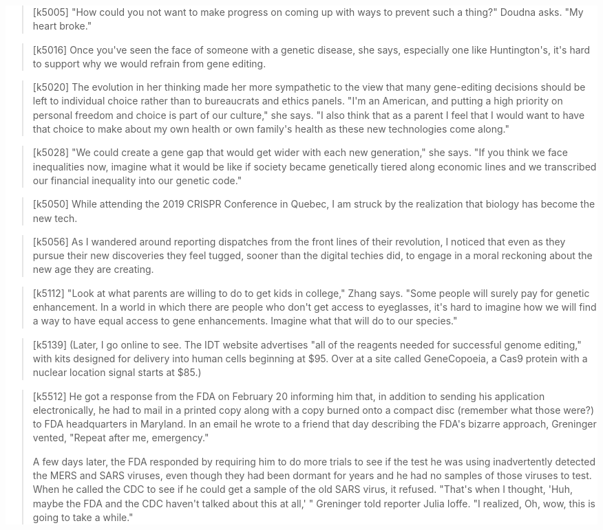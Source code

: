 > [k5005] "How could you not want to make progress on coming up with ways
> to prevent such a thing?" Doudna asks. "My heart broke."

> [k5016] Once you've seen the face of someone with a genetic disease, she
> says, especially one like Huntington's, it's hard to support why we would
> refrain from gene editing.

> [k5020] The evolution in her thinking made her more sympathetic to the
> view that many gene-editing decisions should be left to individual choice
> rather than to bureaucrats and ethics panels. "I'm an American, and
> putting a high priority on personal freedom and choice is part of our
> culture," she says. "I also think that as a parent I feel that I would
> want to have that choice to make about my own health or own family's
> health as these new technologies come along."

> [k5028] "We could create a gene gap that would get wider with each new
> generation," she says. "If you think we face inequalities now, imagine
> what it would be like if society became genetically tiered along economic
> lines and we transcribed our financial inequality into our genetic code."

> [k5050] While attending the 2019 CRISPR Conference in Quebec, I am struck
> by the realization that biology has become the new tech.

> [k5056] As I wandered around reporting dispatches from the front lines of
> their revolution, I noticed that even as they pursue their new
> discoveries they feel tugged, sooner than the digital techies did, to
> engage in a moral reckoning about the new age they are creating.

> [k5112] "Look at what parents are willing to do to get kids in college,"
> Zhang says. "Some people will surely pay for genetic enhancement. In a
 > world in which there are people who don't get access to eyeglasses, it's
> hard to imagine how we will find a way to have equal access to gene
> enhancements. Imagine what that will do to our species."

> [k5139] (Later, I go online to see. The IDT website advertises "all of
> the reagents needed for successful genome editing," with kits designed
> for delivery into human cells beginning at $95. Over at a site called
> GeneCopoeia, a Cas9 protein with a nuclear location signal starts at
> $85.)

> [k5512] He got a response from the FDA on February 20 informing him that,
> in addition to sending his application electronically, he had to mail in
> a printed copy along with a copy burned onto a compact disc (remember
> what those were?) to FDA headquarters in Maryland. In an email he wrote
> to a friend that day describing the FDA's bizarre approach, Greninger
> vented, "Repeat after me, emergency."
>
> A few days later, the FDA responded
> by requiring him to do more trials to see if the test he was using
> inadvertently detected the MERS and SARS viruses, even though they had
> been dormant for years and he had no samples of those viruses to test.
> When he called the CDC to see if he could get a sample of the old SARS
> virus, it refused. "That's when I thought, 'Huh, maybe the FDA and the
> CDC haven't talked about this at all,' " Greninger told reporter Julia
> Ioffe. "I realized, Oh, wow, this is going to take a while."
